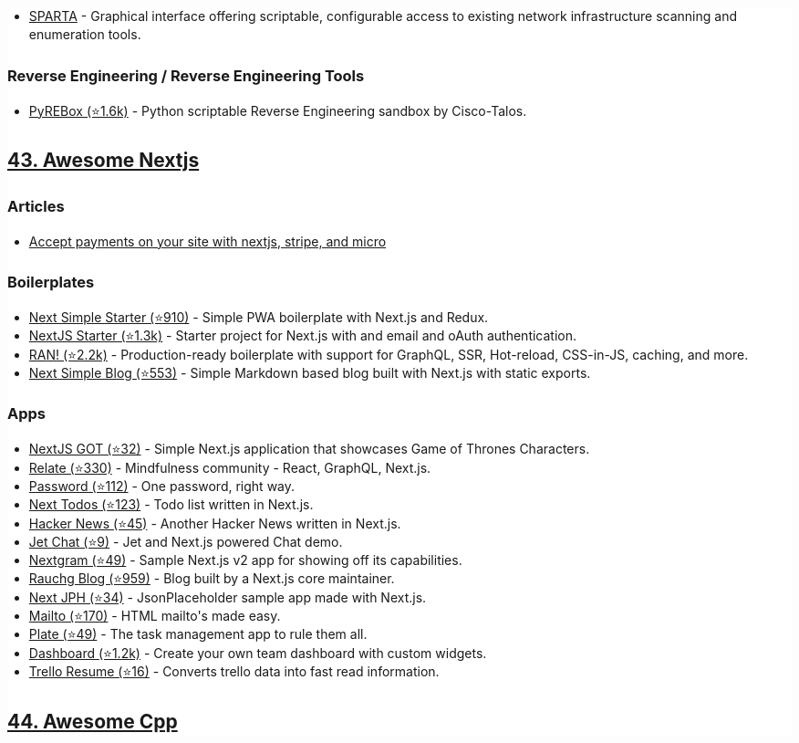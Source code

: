 *   [SPARTA](https://sparta.secforce.com/) - Graphical interface offering scriptable, configurable access to existing network infrastructure scanning and enumeration tools.

### Reverse Engineering / Reverse Engineering Tools

*   [PyREBox (⭐1.6k)](https://github.com/Cisco-Talos/pyrebox) - Python scriptable Reverse Engineering sandbox by Cisco-Talos.

## [43. Awesome Nextjs](/content/unicodeveloper/awesome-nextjs/week/README.md)

### Articles

*   [Accept payments on your site with nextjs, stripe, and micro](https://hackernoon.com/accept-payments-on-your-site-with-nextjs-stripe-and-micro-371de95b22d5?source=activity---post_recommended)

### Boilerplates

*   [Next Simple Starter (⭐910)](https://github.com/ooade/NextSimpleStarter) - Simple PWA boilerplate with Next.js and Redux.
*   [NextJS Starter (⭐1.3k)](https://github.com/iaincollins/nextjs-starter) - Starter project for Next.js with and email and oAuth authentication.
*   [RAN! (⭐2.2k)](https://github.com/sly777/ran) - Production-ready boilerplate with support for GraphQL, SSR, Hot-reload, CSS-in-JS, caching, and more.
*   [Next Simple Blog (⭐553)](https://github.com/tscanlin/next-blog) - Simple Markdown based blog built with Next.js with static exports.

### Apps

*   [NextJS GOT (⭐32)](https://github.com/auth0-blog/nextjs-got) - Simple Next.js application that showcases Game of Thrones Characters.
*   [Relate (⭐330)](https://github.com/RelateNow/relate) - Mindfulness community - React, GraphQL, Next.js.
*   [Password (⭐112)](https://github.com/dotcypress/password) - One password, right way.
*   [Next Todos (⭐123)](https://github.com/lipp/next-todos) - Todo list written in Next.js.
*   [Hacker News (⭐45)](https://github.com/lipp/hackernews) - Another Hacker News written in Next.js.
*   [Jet Chat (⭐9)](https://github.com/lipp/jet-chat) - Jet and Next.js powered Chat demo.
*   [Nextgram (⭐49)](https://github.com/arunoda/nextgram) - Sample Next.js v2 app for showing off its capabilities.
*   [Rauchg Blog (⭐959)](https://github.com/rauchg/blog) - Blog built by a Next.js core maintainer.
*   [Next JPH (⭐34)](https://github.com/renatorib/next-jph) - JsonPlaceholder sample app made with Next.js.
*   [Mailto (⭐170)](https://github.com/dawsbot/mailto) - HTML mailto's made easy.
*   [Plate (⭐49)](https://github.com/knipferrc/plate) - The task management app to rule them all.
*   [Dashboard (⭐1.2k)](https://github.com/danielbayerlein/dashboard) - Create your own team dashboard with custom widgets.
*   [Trello Resume (⭐16)](https://github.com/juliandavidmr/TrelloResume) - Converts trello data into fast read information.

## [44. Awesome Cpp](/content/fffaraz/awesome-cpp/week/README.md)
